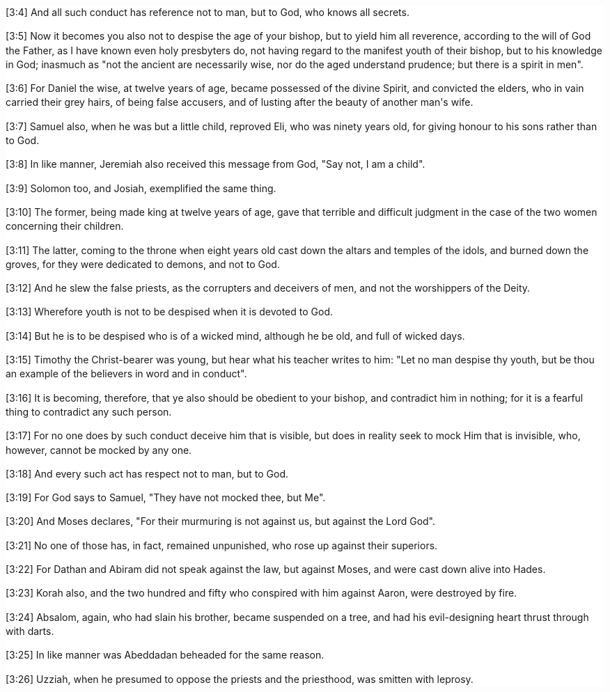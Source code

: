 [3:4] And all such conduct has reference not to man, but to God, who knows all secrets.

[3:5] Now it becomes you also not to despise the age of your bishop, but to yield him all reverence, according to the will of God the Father, as I have known even holy presbyters do, not having regard to the manifest youth of their bishop, but to his knowledge in God; inasmuch as "not the ancient are necessarily wise, nor do the aged understand prudence; but there is a spirit in men".

[3:6] For Daniel the wise, at twelve years of age, became possessed of the divine Spirit, and convicted the elders, who in vain carried their grey hairs, of being false accusers, and of lusting after the beauty of another man's wife.

[3:7] Samuel also, when he was but a little child, reproved Eli, who was ninety years old, for giving honour to his sons rather than to God.

[3:8] In like manner, Jeremiah also received this message from God, "Say not, I am a child".

[3:9] Solomon too, and Josiah, exemplified the same thing.

[3:10] The former, being made king at twelve years of age, gave that terrible and difficult judgment in the case of the two women concerning their children.

[3:11] The latter, coming to the throne when eight years old cast down the altars and temples of the idols, and burned down the groves, for they were dedicated to demons, and not to God.

[3:12] And he slew the false priests, as the corrupters and deceivers of men, and not the worshippers of the Deity.

[3:13] Wherefore youth is not to be despised when it is devoted to God.

[3:14] But he is to be despised who is of a wicked mind, although he be old, and full of wicked days.

[3:15] Timothy the Christ-bearer was young, but hear what his teacher writes to him: "Let no man despise thy youth, but be thou an example of the believers in word and in conduct".

[3:16] It is becoming, therefore, that ye also should be obedient to your bishop, and contradict him in nothing; for it is a fearful thing to contradict any such person.

[3:17] For no one does by such conduct deceive him that is visible, but does in reality seek to mock Him that is invisible, who, however, cannot be mocked by any one.

[3:18] And every such act has respect not to man, but to God.

[3:19] For God says to Samuel, "They have not mocked thee, but Me".

[3:20] And Moses declares, "For their murmuring is not against us, but against the Lord God".

[3:21] No one of those has, in fact, remained unpunished, who rose up against their superiors.

[3:22] For Dathan and Abiram did not speak against the law, but against Moses, and were cast down alive into Hades.

[3:23] Korah also, and the two hundred and fifty who conspired with him against Aaron, were destroyed by fire.

[3:24] Absalom, again, who had slain his brother, became suspended on a tree, and had his evil-designing heart thrust through with darts.

[3:25] In like manner was Abeddadan beheaded for the same reason.

[3:26] Uzziah, when he presumed to oppose the priests and the priesthood, was smitten with leprosy.
